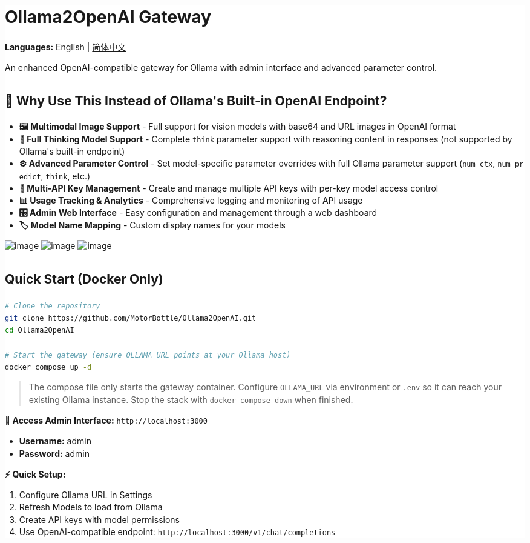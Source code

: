 # Ollama2OpenAI Gateway

**Languages:** English | [简体中文](README.zh.md)

An enhanced OpenAI-compatible gateway for Ollama with admin interface and advanced parameter control.

## 🚀 Why Use This Instead of Ollama's Built-in OpenAI Endpoint?

- **🖼️ Multimodal Image Support** - Full support for vision models with base64 and URL images in OpenAI format
- **🧠 Full Thinking Model Support** - Complete `think` parameter support with reasoning content in responses (not supported by Ollama's built-in endpoint)
- **⚙️ Advanced Parameter Control** - Set model-specific parameter overrides with full Ollama parameter support (`num_ctx`, `num_predict`, `think`, etc.)
- **🔑 Multi-API Key Management** - Create and manage multiple API keys with per-key model access control
- **📊 Usage Tracking & Analytics** - Comprehensive logging and monitoring of API usage
- **🎛️ Admin Web Interface** - Easy configuration and management through a web dashboard
- **🏷️ Model Name Mapping** - Custom display names for your models

<img width="1916" height="922" alt="image" src="https://github.com/user-attachments/assets/92d5e667-c157-485a-b1d2-8064d8f99c0f" />
<img width="1913" height="922" alt="image" src="https://github.com/user-attachments/assets/00f44958-c0ff-4f34-926f-eb5096ce4f4c" />
<img width="1917" height="922" alt="image" src="https://github.com/user-attachments/assets/51d90c12-8e32-4ba2-b603-f7a2060edf44" />



## Quick Start (Docker Only)

```bash
# Clone the repository
git clone https://github.com/MotorBottle/Ollama2OpenAI.git
cd Ollama2OpenAI

# Start the gateway (ensure OLLAMA_URL points at your Ollama host)
docker compose up -d
```

> The compose file only starts the gateway container. Configure `OLLAMA_URL` via environment or `.env` so it can reach your existing Ollama instance. Stop the stack with `docker compose down` when finished.

**🎯 Access Admin Interface:** `http://localhost:3000`
- **Username:** admin  
- **Password:** admin

**⚡ Quick Setup:**
1. Configure Ollama URL in Settings
2. Refresh Models to load from Ollama
3. Create API keys with model permissions
4. Use OpenAI-compatible endpoint: `http://localhost:3000/v1/chat/completions`
